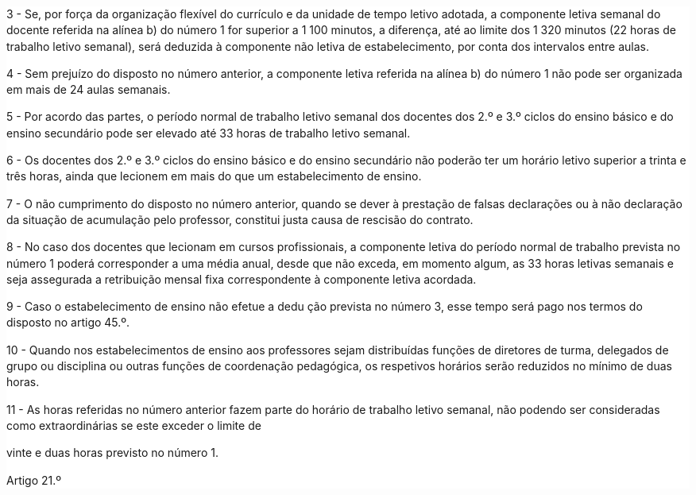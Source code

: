 3 - Se, por força da organização flexível do currículo e da
unidade de tempo letivo adotada, a componente letiva semanal do docente referida na alínea b) do número 1 for superior
a 1 100 minutos, a diferença, até ao limite dos 1 320 minutos (22 horas de trabalho letivo semanal), será deduzida à
componente não letiva de estabelecimento, por conta dos
intervalos entre aulas.


4 - Sem prejuízo do disposto no número anterior, a componente letiva referida na alínea b) do número 1 não pode ser
organizada em mais de 24 aulas semanais.


5 - Por acordo das partes, o período normal de trabalho
letivo semanal dos docentes dos 2.º e 3.º ciclos do ensino
básico e do ensino secundário pode ser elevado até 33 horas
de trabalho letivo semanal.


6 - Os docentes dos 2.º e 3.º ciclos do ensino básico e do
ensino secundário não poderão ter um horário letivo superior
a trinta e três horas, ainda que lecionem em mais do que um
estabelecimento de ensino.



7 - O não cumprimento do disposto no número anterior,
quando se dever à prestação de falsas declarações ou à não
declaração da situação de acumulação pelo professor, constitui justa causa de rescisão do contrato.


8 - No caso dos docentes que lecionam em cursos profissionais, a componente letiva do período normal de trabalho
prevista no número 1 poderá corresponder a uma média
anual, desde que não exceda, em momento algum, as 33
horas letivas semanais e seja assegurada a retribuição mensal fixa correspondente à componente letiva acordada.


9 - Caso o estabelecimento de ensino não efetue a dedu
ção prevista no número 3, esse tempo será pago nos termos
do disposto no artigo 45.º.


10 - Quando nos estabelecimentos de ensino aos professores sejam distribuídas funções de diretores de turma, delegados de grupo ou disciplina ou outras funções de coordenação pedagógica, os respetivos horários serão reduzidos no
mínimo de duas horas.


11 - As horas referidas no número anterior fazem parte do
horário de trabalho letivo semanal, não podendo ser consideradas como extraordinárias se este exceder o limite de

vinte e duas horas previsto no número 1.


Artigo 21.º


